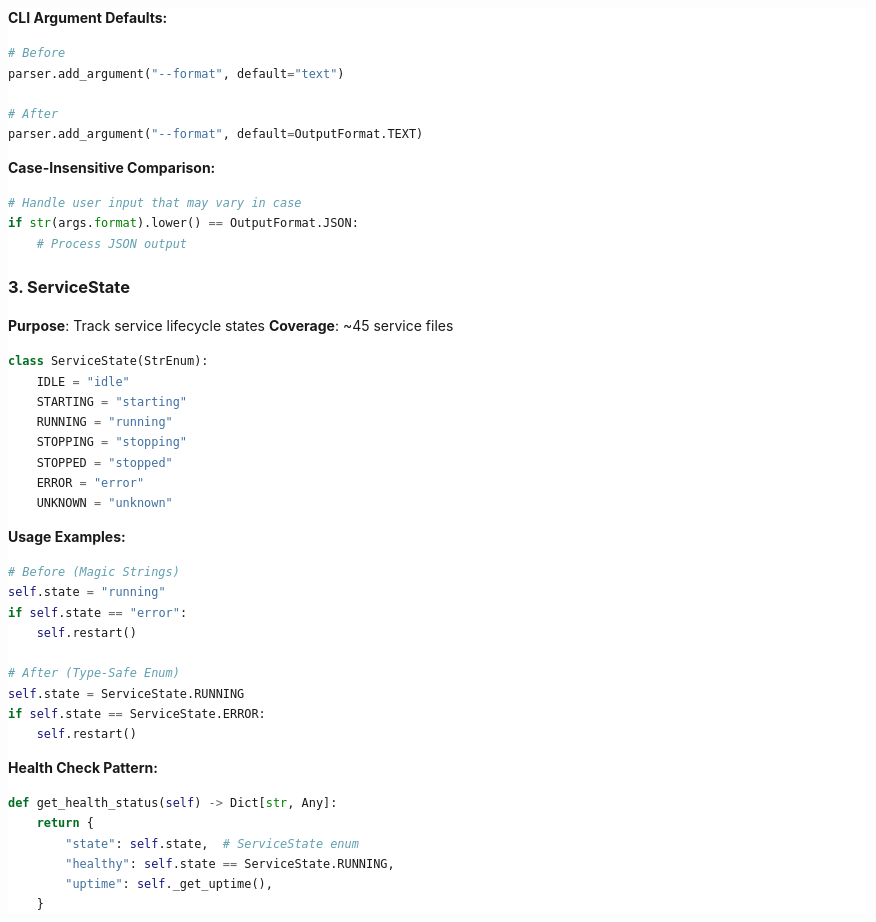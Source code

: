 **CLI Argument Defaults:**
```python
# Before
parser.add_argument("--format", default="text")

# After
parser.add_argument("--format", default=OutputFormat.TEXT)
```

**Case-Insensitive Comparison:**
```python
# Handle user input that may vary in case
if str(args.format).lower() == OutputFormat.JSON:
    # Process JSON output
```

### 3. ServiceState

**Purpose**: Track service lifecycle states
**Coverage**: ~45 service files

```python
class ServiceState(StrEnum):
    IDLE = "idle"
    STARTING = "starting"
    RUNNING = "running"
    STOPPING = "stopping"
    STOPPED = "stopped"
    ERROR = "error"
    UNKNOWN = "unknown"
```

**Usage Examples:**
```python
# Before (Magic Strings)
self.state = "running"
if self.state == "error":
    self.restart()

# After (Type-Safe Enum)
self.state = ServiceState.RUNNING
if self.state == ServiceState.ERROR:
    self.restart()
```

**Health Check Pattern:**
```python
def get_health_status(self) -> Dict[str, Any]:
    return {
        "state": self.state,  # ServiceState enum
        "healthy": self.state == ServiceState.RUNNING,
        "uptime": self._get_uptime(),
    }
```
